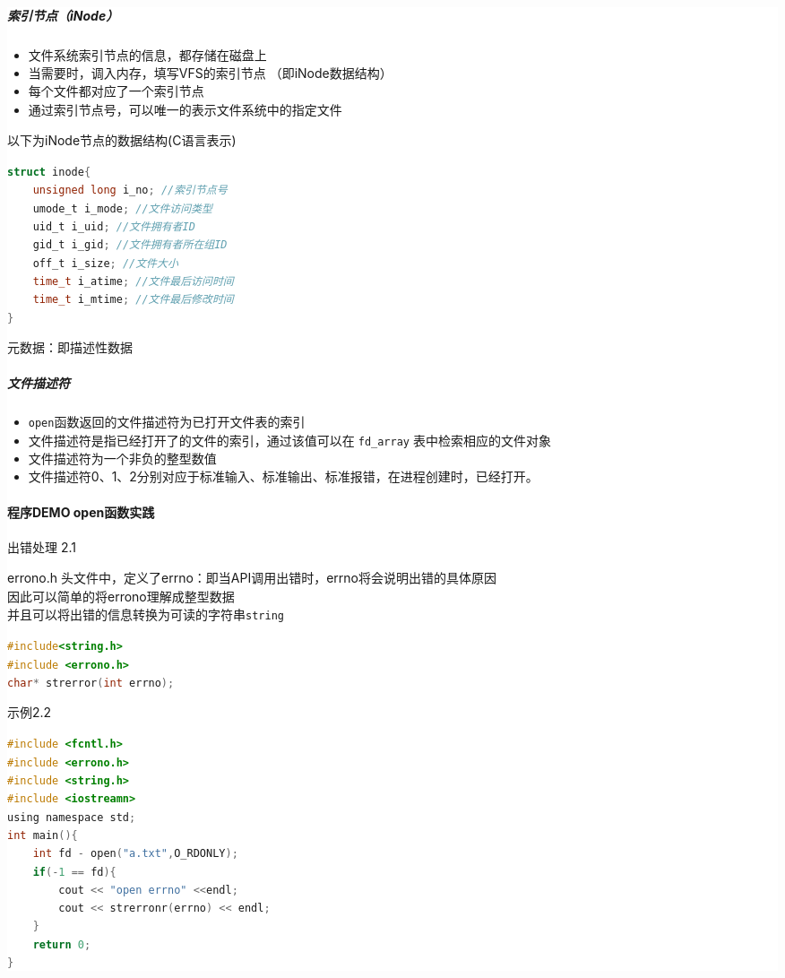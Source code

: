 ##### 索引节点（iNode）
- 文件系统索引节点的信息，都存储在磁盘上  
- 当需要时，调入内存，填写VFS的索引节点 （即iNode数据结构）
- 每个文件都对应了一个索引节点
- 通过索引节点号，可以唯一的表示文件系统中的指定文件

以下为iNode节点的数据结构(C语言表示)

```C
struct inode{
    unsigned long i_no; //索引节点号
    umode_t i_mode; //文件访问类型
    uid_t i_uid; //文件拥有者ID
    gid_t i_gid; //文件拥有者所在组ID
    off_t i_size; //文件大小
    time_t i_atime; //文件最后访问时间
    time_t i_mtime; //文件最后修改时间
}
```

元数据：即描述性数据

##### 文件描述符
- `open`函数返回的文件描述符为已打开文件表的索引
-  文件描述符是指已经打开了的文件的索引，通过该值可以在 `fd_array` 表中检索相应的文件对象  
-  文件描述符为一个非负的整型数值
-  文件描述符0、1、2分别对应于标准输入、标准输出、标准报错，在进程创建时，已经打开。

#### 程序DEMO open函数实践
出错处理 2.1

errono.h 头文件中，定义了errno：即当API调用出错时，errno将会说明出错的具体原因   
因此可以简单的将errono理解成整型数据  
并且可以将出错的信息转换为可读的字符串`string`

```c
#include<string.h>
#include <errono.h>
char* strerror(int errno);
```

示例2.2

```C
#include <fcntl.h>
#include <errono.h>
#include <string.h>
#include <iostreamn>
using namespace std;
int main(){
    int fd - open("a.txt",O_RDONLY);
    if(-1 == fd){
        cout << "open errno" <<endl;
        cout << strerronr(errno) << endl;
    }
    return 0;
}
```
